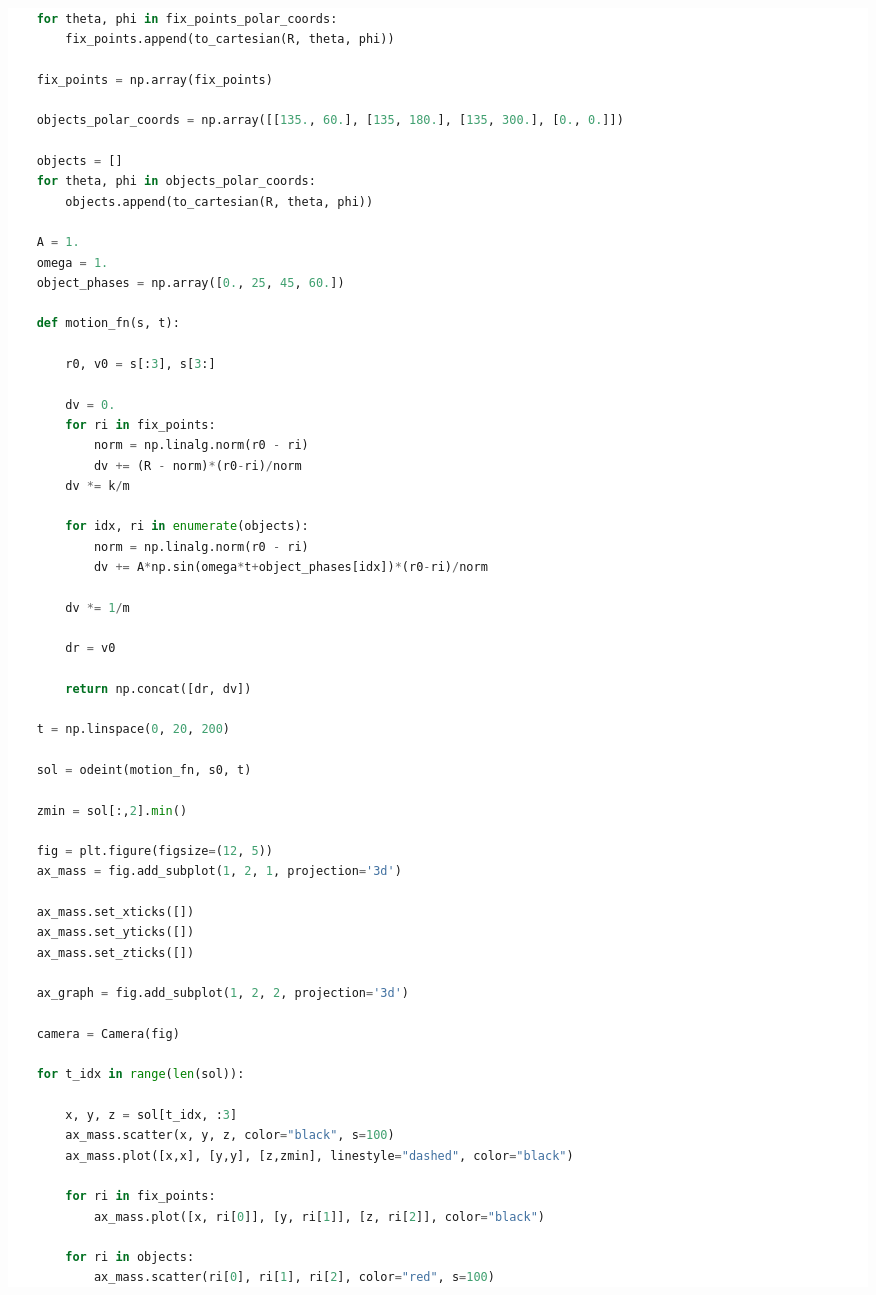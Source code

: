 ```python
    for theta, phi in fix_points_polar_coords:
        fix_points.append(to_cartesian(R, theta, phi))

    fix_points = np.array(fix_points)

    objects_polar_coords = np.array([[135., 60.], [135, 180.], [135, 300.], [0., 0.]])

    objects = []
    for theta, phi in objects_polar_coords:
        objects.append(to_cartesian(R, theta, phi))

    A = 1.
    omega = 1.
    object_phases = np.array([0., 25, 45, 60.])

    def motion_fn(s, t):

        r0, v0 = s[:3], s[3:]

        dv = 0.
        for ri in fix_points:
            norm = np.linalg.norm(r0 - ri)
            dv += (R - norm)*(r0-ri)/norm
        dv *= k/m

        for idx, ri in enumerate(objects):
            norm = np.linalg.norm(r0 - ri)
            dv += A*np.sin(omega*t+object_phases[idx])*(r0-ri)/norm

        dv *= 1/m 

        dr = v0

        return np.concat([dr, dv])

    t = np.linspace(0, 20, 200)

    sol = odeint(motion_fn, s0, t)

    zmin = sol[:,2].min()

    fig = plt.figure(figsize=(12, 5))
    ax_mass = fig.add_subplot(1, 2, 1, projection='3d')

    ax_mass.set_xticks([])
    ax_mass.set_yticks([])
    ax_mass.set_zticks([])

    ax_graph = fig.add_subplot(1, 2, 2, projection='3d')

    camera = Camera(fig)

    for t_idx in range(len(sol)):

        x, y, z = sol[t_idx, :3]
        ax_mass.scatter(x, y, z, color="black", s=100)
        ax_mass.plot([x,x], [y,y], [z,zmin], linestyle="dashed", color="black")

        for ri in fix_points:
            ax_mass.plot([x, ri[0]], [y, ri[1]], [z, ri[2]], color="black")

        for ri in objects:
            ax_mass.scatter(ri[0], ri[1], ri[2], color="red", s=100)
```